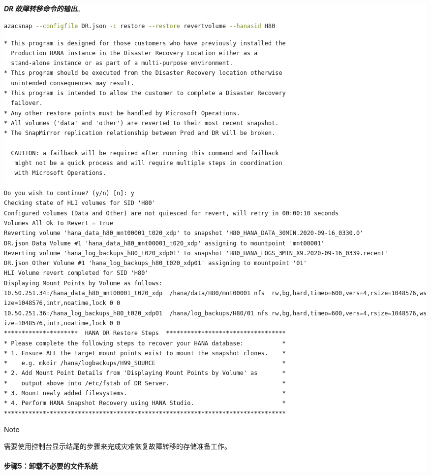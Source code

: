 **_DR 故障转移命令的输出_**。

```bash
azacsnap --configfile DR.json -c restore --restore revertvolume --hanasid H80
```

```output
* This program is designed for those customers who have previously installed the
  Production HANA instance in the Disaster Recovery Location either as a
  stand-alone instance or as part of a multi-purpose environment.
* This program should be executed from the Disaster Recovery location otherwise
  unintended consequences may result.
* This program is intended to allow the customer to complete a Disaster Recovery
  failover.
* Any other restore points must be handled by Microsoft Operations.
* All volumes ('data' and 'other') are reverted to their most recent snapshot.
* The SnapMirror replication relationship between Prod and DR will be broken.

  CAUTION: a failback will be required after running this command and failback
   might not be a quick process and will require multiple steps in coordination
   with Microsoft Operations.

Do you wish to continue? (y/n) [n]: y
Checking state of HLI volumes for SID 'H80'
Configured volumes (Data and Other) are not quiesced for revert, will retry in 00:00:10 seconds
Volumes All Ok to Revert = True
Reverting volume 'hana_data_h80_mnt00001_t020_xdp' to snapshot 'H80_HANA_DATA_30MIN.2020-09-16_0330.0'
DR.json Data Volume #1 'hana_data_h80_mnt00001_t020_xdp' assigning to mountpoint 'mnt00001'
Reverting volume 'hana_log_backups_h80_t020_xdp01' to snapshot 'H80_HANA_LOGS_3MIN_X9.2020-09-16_0339.recent'
DR.json Other Volume #1 'hana_log_backups_h80_t020_xdp01' assigning to mountpoint '01'
HLI Volume revert completed for SID 'H80'
Displaying Mount Points by Volume as follows:
10.50.251.34:/hana_data_h80_mnt00001_t020_xdp  /hana/data/H80/mnt00001 nfs  rw,bg,hard,timeo=600,vers=4,rsize=1048576,wsize=1048576,intr,noatime,lock 0 0
10.50.251.36:/hana_log_backups_h80_t020_xdp01  /hana/log_backups/H80/01 nfs rw,bg,hard,timeo=600,vers=4,rsize=1048576,wsize=1048576,intr,noatime,lock 0 0
*********************  HANA DR Restore Steps  **********************************
* Please complete the following steps to recover your HANA database:           *
* 1. Ensure ALL the target mount points exist to mount the snapshot clones.    *
*    e.g. mkdir /hana/logbackups/H99_SOURCE                                    *
* 2. Add Mount Point Details from 'Displaying Mount Points by Volume' as       *
*    output above into /etc/fstab of DR Server.                                *
* 3. Mount newly added filesystems.                                            *
* 4. Perform HANA Snapshot Recovery using HANA Studio.                         *
********************************************************************************
```

> [!NOTE]
> 需要使用控制台显示结尾的步骤来完成灾难恢复故障转移的存储准备工作。

#### <a name="step-5-unmount-unnecessary-filesystems"></a>步骤5：卸载不必要的文件系统
